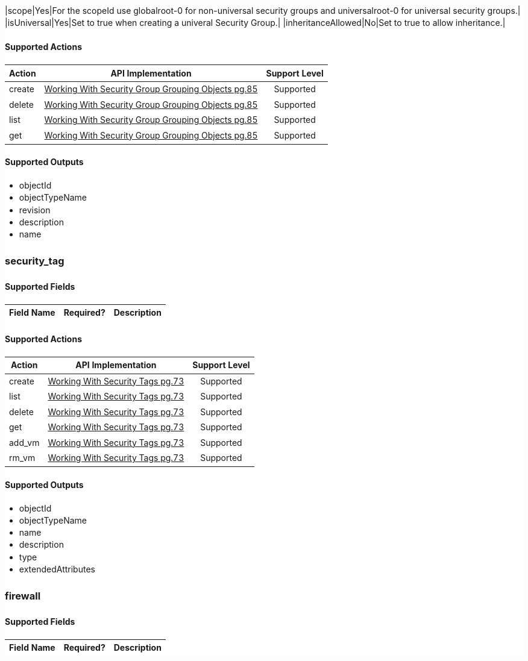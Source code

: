 |scope|Yes|For the scopeId use globalroot-0 for non-universal security groups and universalroot-0 for universal security groups.|
|isUniversal|Yes|Set to true when creating a univeral Security Group.|
|inheritanceAllowed|No|Set to true to allow inheritance.|

#### Supported Actions
| Action | API Implementation | Support Level |
|--------------|:----:|:-------------:|
|create| [Working With Security Group Grouping Objects pg.85](https://docs.vmware.com/en/VMware-NSX-for-vSphere/6.3/nsx_63_api.pdf)|Supported|
|delete| [Working With Security Group Grouping Objects pg.85](https://docs.vmware.com/en/VMware-NSX-for-vSphere/6.3/nsx_63_api.pdf)|Supported|
|list| [Working With Security Group Grouping Objects pg.85](https://docs.vmware.com/en/VMware-NSX-for-vSphere/6.3/nsx_63_api.pdf)|Supported|
|get| [Working With Security Group Grouping Objects pg.85](https://docs.vmware.com/en/VMware-NSX-for-vSphere/6.3/nsx_63_api.pdf)|Supported|

#### Supported Outputs
- objectId
- objectTypeName
- revision
- description
- name

### security_tag 
#### Supported Fields
| Field Name | Required? | Description |
|------------|-----------|-------------|

#### Supported Actions

| Action | API Implementation | Support Level |
|--------------|:----:|:-------------:|
|create|[Working With Security Tags pg.73](https://docs.vmware.com/en/VMware-NSX-for-vSphere/6.3/nsx_63_api.pdf)|Supported|
|list|[Working With Security Tags pg.73](https://docs.vmware.com/en/VMware-NSX-for-vSphere/6.3/nsx_63_api.pdf)|Supported|
|delete|[Working With Security Tags pg.73](https://docs.vmware.com/en/VMware-NSX-for-vSphere/6.3/nsx_63_api.pdf)|Supported|
|get|[Working With Security Tags pg.73](https://docs.vmware.com/en/VMware-NSX-for-vSphere/6.3/nsx_63_api.pdf)|Supported|
|add_vm|[Working With Security Tags pg.73](https://docs.vmware.com/en/VMware-NSX-for-vSphere/6.3/nsx_63_api.pdf)|Supported|
|rm_vm|[Working With Security Tags pg.73](https://docs.vmware.com/en/VMware-NSX-for-vSphere/6.3/nsx_63_api.pdf)|Supported|
#### Supported Outputs
- objectId
- objectTypeName
- name
- description
- type
- extendedAttributes
### firewall
#### Supported Fields
| Field Name | Required? | Description |
|------------|-----------|-------------|

